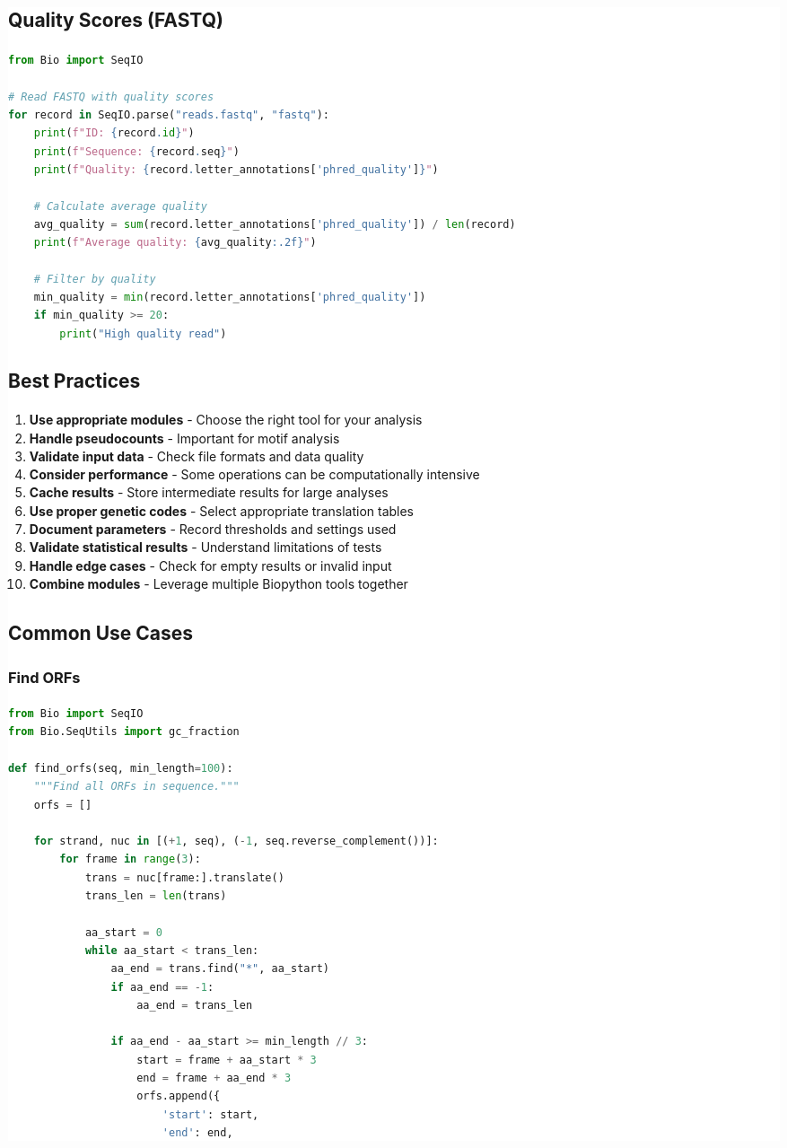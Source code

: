 ## Quality Scores (FASTQ)

```python
from Bio import SeqIO

# Read FASTQ with quality scores
for record in SeqIO.parse("reads.fastq", "fastq"):
    print(f"ID: {record.id}")
    print(f"Sequence: {record.seq}")
    print(f"Quality: {record.letter_annotations['phred_quality']}")

    # Calculate average quality
    avg_quality = sum(record.letter_annotations['phred_quality']) / len(record)
    print(f"Average quality: {avg_quality:.2f}")

    # Filter by quality
    min_quality = min(record.letter_annotations['phred_quality'])
    if min_quality >= 20:
        print("High quality read")
```

## Best Practices

1. **Use appropriate modules** - Choose the right tool for your analysis
2. **Handle pseudocounts** - Important for motif analysis
3. **Validate input data** - Check file formats and data quality
4. **Consider performance** - Some operations can be computationally intensive
5. **Cache results** - Store intermediate results for large analyses
6. **Use proper genetic codes** - Select appropriate translation tables
7. **Document parameters** - Record thresholds and settings used
8. **Validate statistical results** - Understand limitations of tests
9. **Handle edge cases** - Check for empty results or invalid input
10. **Combine modules** - Leverage multiple Biopython tools together

## Common Use Cases

### Find ORFs

```python
from Bio import SeqIO
from Bio.SeqUtils import gc_fraction

def find_orfs(seq, min_length=100):
    """Find all ORFs in sequence."""
    orfs = []

    for strand, nuc in [(+1, seq), (-1, seq.reverse_complement())]:
        for frame in range(3):
            trans = nuc[frame:].translate()
            trans_len = len(trans)

            aa_start = 0
            while aa_start < trans_len:
                aa_end = trans.find("*", aa_start)
                if aa_end == -1:
                    aa_end = trans_len

                if aa_end - aa_start >= min_length // 3:
                    start = frame + aa_start * 3
                    end = frame + aa_end * 3
                    orfs.append({
                        'start': start,
                        'end': end,
```